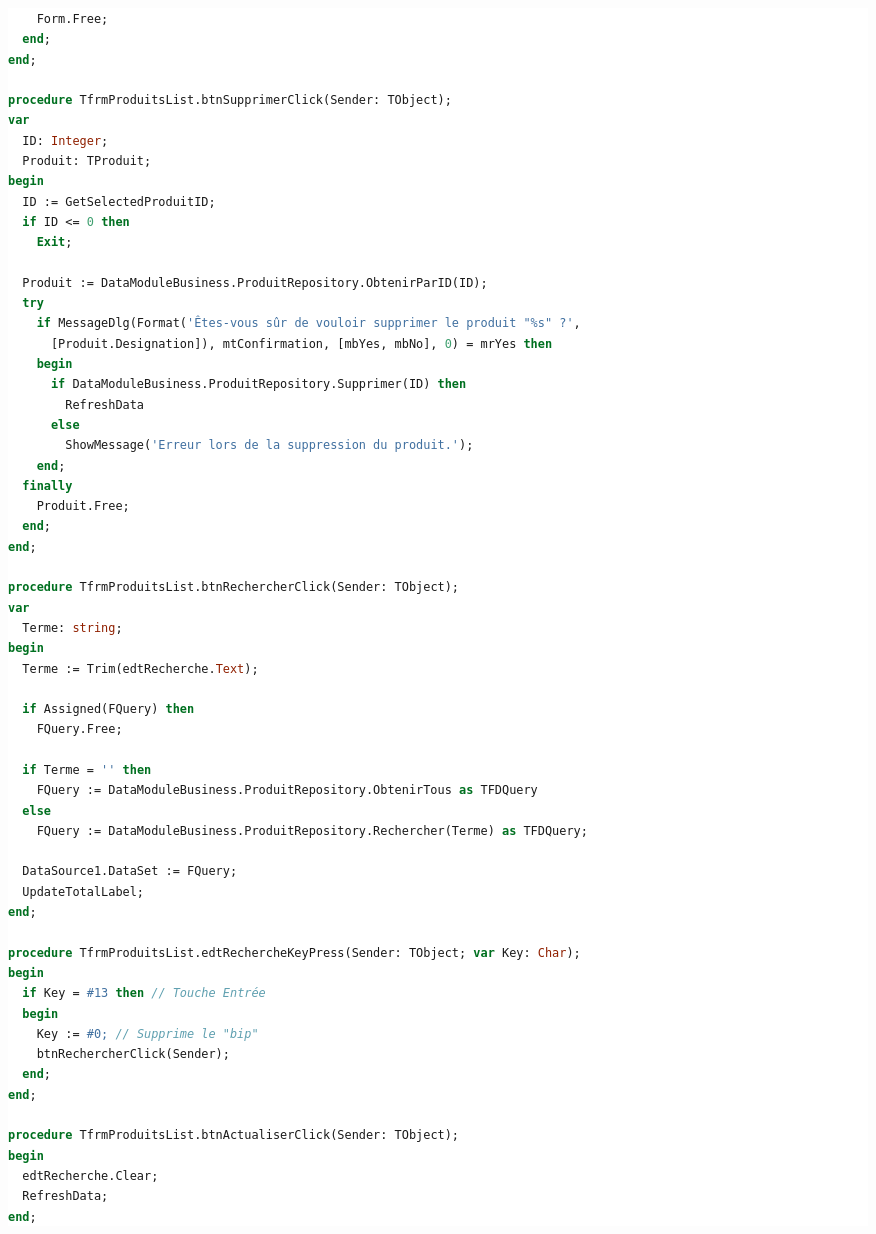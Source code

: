 ```pascal
    Form.Free;
  end;
end;

procedure TfrmProduitsList.btnSupprimerClick(Sender: TObject);
var
  ID: Integer;
  Produit: TProduit;
begin
  ID := GetSelectedProduitID;
  if ID <= 0 then
    Exit;

  Produit := DataModuleBusiness.ProduitRepository.ObtenirParID(ID);
  try
    if MessageDlg(Format('Êtes-vous sûr de vouloir supprimer le produit "%s" ?',
      [Produit.Designation]), mtConfirmation, [mbYes, mbNo], 0) = mrYes then
    begin
      if DataModuleBusiness.ProduitRepository.Supprimer(ID) then
        RefreshData
      else
        ShowMessage('Erreur lors de la suppression du produit.');
    end;
  finally
    Produit.Free;
  end;
end;

procedure TfrmProduitsList.btnRechercherClick(Sender: TObject);
var
  Terme: string;
begin
  Terme := Trim(edtRecherche.Text);

  if Assigned(FQuery) then
    FQuery.Free;

  if Terme = '' then
    FQuery := DataModuleBusiness.ProduitRepository.ObtenirTous as TFDQuery
  else
    FQuery := DataModuleBusiness.ProduitRepository.Rechercher(Terme) as TFDQuery;

  DataSource1.DataSet := FQuery;
  UpdateTotalLabel;
end;

procedure TfrmProduitsList.edtRechercheKeyPress(Sender: TObject; var Key: Char);
begin
  if Key = #13 then // Touche Entrée
  begin
    Key := #0; // Supprime le "bip"
    btnRechercherClick(Sender);
  end;
end;

procedure TfrmProduitsList.btnActualiserClick(Sender: TObject);
begin
  edtRecherche.Clear;
  RefreshData;
end;
```
